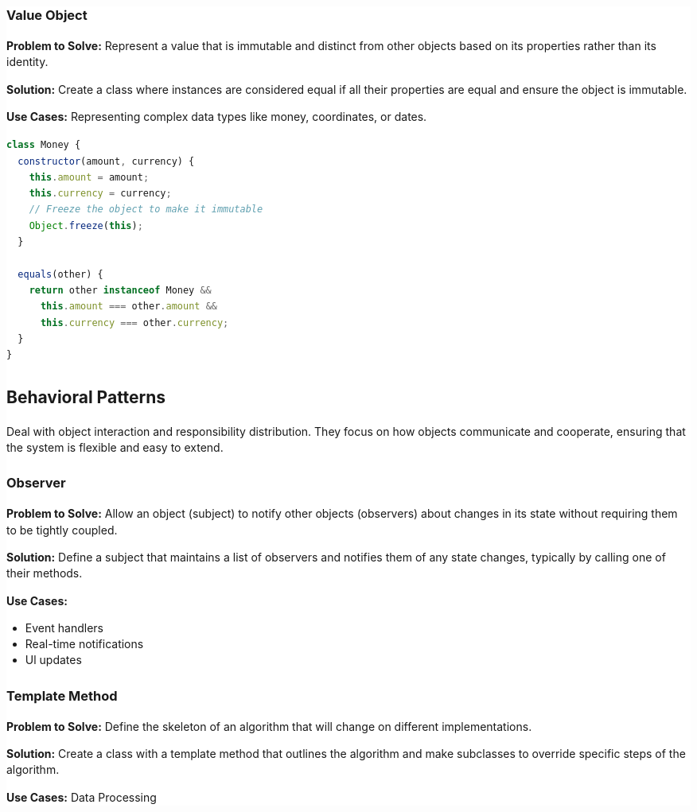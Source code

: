 ### Value Object

**Problem to Solve:** Represent a value that is immutable and distinct from other objects based on its properties rather than its identity.

**Solution:** Create a class where instances are considered equal if all their properties are equal and ensure the object is immutable.

**Use Cases:** Representing complex data types like money, coordinates, or dates.

```js
class Money {
  constructor(amount, currency) {
    this.amount = amount;
    this.currency = currency;
    // Freeze the object to make it immutable
    Object.freeze(this);
  }

  equals(other) {
    return other instanceof Money &&
      this.amount === other.amount &&
      this.currency === other.currency;
  }
}
```

## Behavioral Patterns

Deal with object interaction and responsibility distribution. They focus on how objects communicate and cooperate, ensuring that the system is flexible and easy to extend.

### Observer

**Problem to Solve:** Allow an object (subject) to notify other objects (observers) about changes in its state without requiring them to be tightly coupled.

**Solution:** Define a subject that maintains a list of observers and notifies them of any state changes, typically by calling one of their methods.

**Use Cases:**
  - Event handlers
  - Real-time notifications
  - Ul updates

### Template Method

**Problem to Solve:** Define the skeleton of an algorithm that will change on different implementations.

**Solution:** Create a class with a template method that outlines the algorithm and make subclasses to override specific steps of the algorithm.

**Use Cases:** Data Processing
